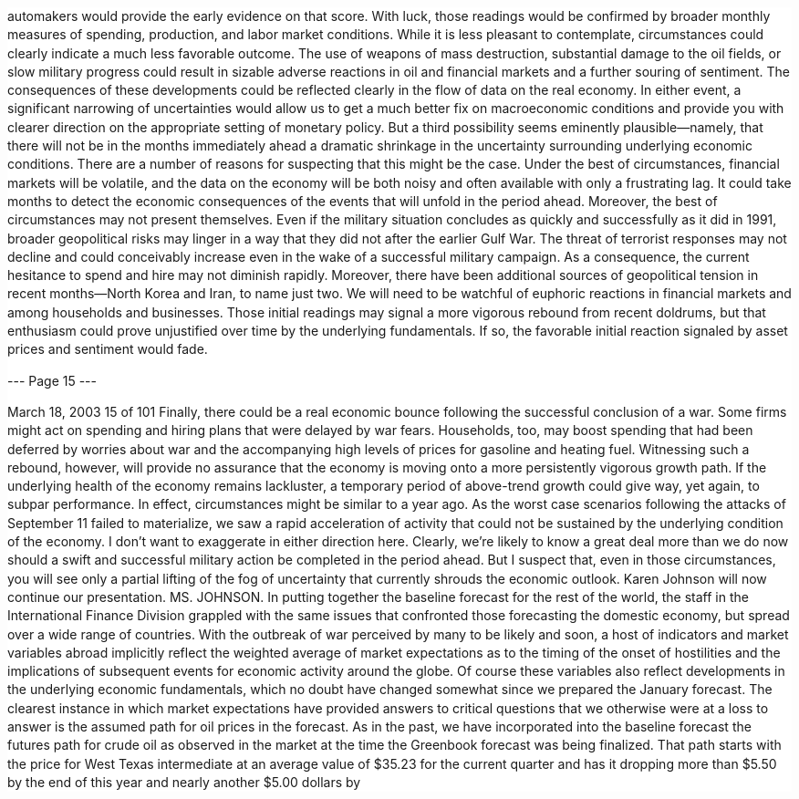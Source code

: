 automakers would provide the early evidence on that score. With luck, those
readings would be confirmed by broader monthly measures of spending, production,
and labor market conditions. While it is less pleasant to contemplate, circumstances
could clearly indicate a much less favorable outcome. The use of weapons of mass
destruction, substantial damage to the oil fields, or slow military progress could result
in sizable adverse reactions in oil and financial markets and a further souring of
sentiment. The consequences of these developments could be reflected clearly in the
flow of data on the real economy. In either event, a significant narrowing of
uncertainties would allow us to get a much better fix on macroeconomic conditions
and provide you with clearer direction on the appropriate setting of monetary policy.
But a third possibility seems eminently plausible—namely, that there will not be
in the months immediately ahead a dramatic shrinkage in the uncertainty surrounding
underlying economic conditions. There are a number of reasons for suspecting that
this might be the case. Under the best of circumstances, financial markets will be
volatile, and the data on the economy will be both noisy and often available with only
a frustrating lag. It could take months to detect the economic consequences of the
events that will unfold in the period ahead. Moreover, the best of circumstances may
not present themselves. Even if the military situation concludes as quickly and
successfully as it did in 1991, broader geopolitical risks may linger in a way that they
did not after the earlier Gulf War. The threat of terrorist responses may not decline
and could conceivably increase even in the wake of a successful military campaign.
As a consequence, the current hesitance to spend and hire may not diminish rapidly.
Moreover, there have been additional sources of geopolitical tension in recent
months—North Korea and Iran, to name just two. We will need to be watchful of
euphoric reactions in financial markets and among households and businesses. Those
initial readings may signal a more vigorous rebound from recent doldrums, but that
enthusiasm could prove unjustified over time by the underlying fundamentals. If so,
the favorable initial reaction signaled by asset prices and sentiment would fade.

--- Page 15 ---

March 18, 2003 15 of 101
Finally, there could be a real economic bounce following the successful
conclusion of a war. Some firms might act on spending and hiring plans that were
delayed by war fears. Households, too, may boost spending that had been deferred by
worries about war and the accompanying high levels of prices for gasoline and
heating fuel. Witnessing such a rebound, however, will provide no assurance that the
economy is moving onto a more persistently vigorous growth path. If the underlying
health of the economy remains lackluster, a temporary period of above-trend growth
could give way, yet again, to subpar performance. In effect, circumstances might be
similar to a year ago. As the worst case scenarios following the attacks of September
11 failed to materialize, we saw a rapid acceleration of activity that could not be
sustained by the underlying condition of the economy. I don’t want to exaggerate in
either direction here. Clearly, we’re likely to know a great deal more than we do now
should a swift and successful military action be completed in the period ahead. But I
suspect that, even in those circumstances, you will see only a partial lifting of the fog
of uncertainty that currently shrouds the economic outlook. Karen Johnson will now
continue our presentation.
MS. JOHNSON. In putting together the baseline forecast for the rest of the
world, the staff in the International Finance Division grappled with the same issues
that confronted those forecasting the domestic economy, but spread over a wide range
of countries. With the outbreak of war perceived by many to be likely and soon, a
host of indicators and market variables abroad implicitly reflect the weighted average
of market expectations as to the timing of the onset of hostilities and the implications
of subsequent events for economic activity around the globe. Of course these
variables also reflect developments in the underlying economic fundamentals, which
no doubt have changed somewhat since we prepared the January forecast.
The clearest instance in which market expectations have provided answers to
critical questions that we otherwise were at a loss to answer is the assumed path for
oil prices in the forecast. As in the past, we have incorporated into the baseline
forecast the futures path for crude oil as observed in the market at the time the
Greenbook forecast was being finalized. That path starts with the price for West
Texas intermediate at an average value of $35.23 for the current quarter and has it
dropping more than $5.50 by the end of this year and nearly another $5.00 dollars by